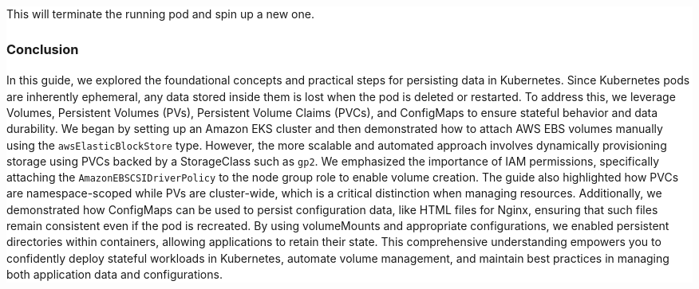 This will terminate the running pod and spin up a new one.

### Conclusion  

In this guide, we explored the foundational concepts and practical steps for persisting data in Kubernetes. Since Kubernetes pods are inherently ephemeral, any data stored inside them is lost when the pod is deleted or restarted. To address this, we leverage Volumes, Persistent Volumes (PVs), Persistent Volume Claims (PVCs), and ConfigMaps to ensure stateful behavior and data durability. We began by setting up an Amazon EKS cluster and then demonstrated how to attach AWS EBS volumes manually using the `awsElasticBlockStore` type. However, the more scalable and automated approach involves dynamically provisioning storage using PVCs backed by a StorageClass such as `gp2`. We emphasized the importance of IAM permissions, specifically attaching the `AmazonEBSCSIDriverPolicy` to the node group role to enable volume creation. The guide also highlighted how PVCs are namespace-scoped while PVs are cluster-wide, which is a critical distinction when managing resources. Additionally, we demonstrated how ConfigMaps can be used to persist configuration data, like HTML files for Nginx, ensuring that such files remain consistent even if the pod is recreated. By using volumeMounts and appropriate configurations, we enabled persistent directories within containers, allowing applications to retain their state. This comprehensive understanding empowers you to confidently deploy stateful workloads in Kubernetes, automate volume management, and maintain best practices in managing both application data and configurations.
